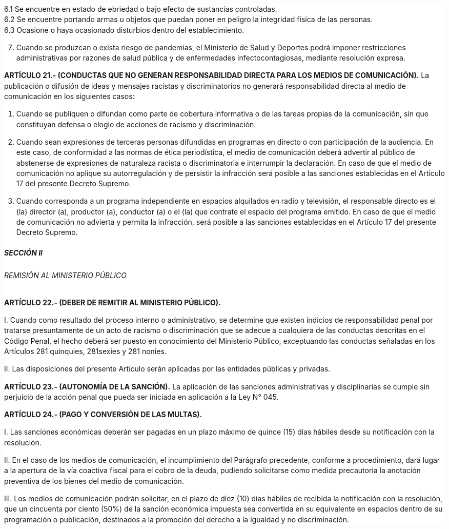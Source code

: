    6.1 Se encuentre en estado de ebriedad o bajo efecto de sustancias controladas.  
   6.2 Se encuentre portando armas u objetos que puedan poner en peligro la integridad física de las personas.  
   6.3 Ocasione o haya ocasionado disturbios dentro del establecimiento.  

7. Cuando se produzcan o exista riesgo de pandemias, el Ministerio de Salud y Deportes podrá imponer restricciones administrativas por razones de salud pública y de enfermedades infectocontagiosas, mediante resolución expresa.  

**ARTÍCULO 21.- (CONDUCTAS QUE NO GENERAN RESPONSABILIDAD DIRECTA PARA LOS MEDIOS DE COMUNICACIÓN).** La publicación o difusión de ideas y mensajes racistas y discriminatorios no generará responsabilidad directa al medio de comunicación en los siguientes casos:  

1. Cuando se publiquen o difundan como parte de cobertura informativa o de las tareas propias de la comunicación, sin que constituyan defensa o elogio de acciones de racismo y discriminación.  

2. Cuando sean expresiones de terceras personas difundidas en programas en directo o con participación de la audiencia. En este caso, de conformidad a las normas de ética periodística, el medio de comunicación deberá advertir al público de abstenerse de expresiones de naturaleza racista o discriminatoria e interrumpir la declaración. En caso de que el medio de comunicación no aplique su autorregulación y de persistir la infracción será posible a las sanciones establecidas en el Artículo 17 del presente Decreto Supremo.  

3. Cuando corresponda a un programa independiente en espacios alquilados en radio y televisión, el responsable directo es el (la) director (a), productor (a), conductor (a) o el (la) que contrate el espacio del programa emitido. En caso de que el medio de comunicación no advierta y permita la infracción, será posible a las sanciones establecidas en el Artículo 17 del presente Decreto Supremo.  

##### SECCIÓN II  
###### REMISIÓN AL MINISTERIO PÚBLICO  

**ARTÍCULO 22.- (DEBER DE REMITIR AL MINISTERIO PÚBLICO).**  

I. Cuando como resultado del proceso interno o administrativo, se determine que existen indicios de responsabilidad penal por tratarse presuntamente de un acto de racismo o discriminación que se adecue a cualquiera de las conductas descritas en el Código Penal, el hecho deberá ser puesto en conocimiento del Ministerio Público, exceptuando las conductas señaladas en los Artículos 281 quinquies, 281sexies y 281 nonies.  

II. Las disposiciones del presente Artículo serán aplicadas por las entidades públicas y privadas.  

**ARTÍCULO 23.- (AUTONOMÍA DE LA SANCIÓN).** La aplicación de las sanciones administrativas y disciplinarias se cumple sin perjuicio de la acción penal que pueda ser iniciada en aplicación a la Ley N° 045.  

**ARTÍCULO 24.- (PAGO Y CONVERSIÓN DE LAS MULTAS).**  

I. Las sanciones económicas deberán ser pagadas en un plazo máximo de quince (15) días hábiles desde su notificación con la resolución.  

II. En el caso de los medios de comunicación, el incumplimiento del Parágrafo precedente, conforme a procedimiento, dará lugar a la apertura de la vía coactiva fiscal para el cobro de la deuda, pudiendo solicitarse como medida precautoria la anotación preventiva de los bienes del medio de comunicación.  

III. Los medios de comunicación podrán solicitar, en el plazo de diez (10) días hábiles de recibida la notificación con la resolución, que un cincuenta por ciento (50%) de la sanción económica impuesta sea convertida en su equivalente en espacios dentro de su programación o publicación, destinados a la promoción del derecho a la igualdad y no discriminación.  
